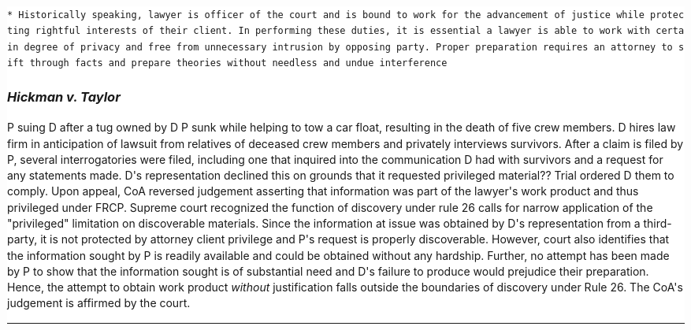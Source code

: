     * Historically speaking, lawyer is officer of the court and is bound to work for the advancement of justice while protecting rightful interests of their client. In performing these duties, it is essential a lawyer is able to work with certain degree of privacy and free from unnecessary intrusion by opposing party. Proper preparation requires an attorney to sift through facts and prepare theories without needless and undue interference

### *Hickman v. Taylor*

P suing D after a tug owned by D P sunk while helping to tow a car float, resulting in the death of five crew members. D hires law firm in anticipation of lawsuit from relatives of deceased crew members and privately interviews survivors. After a claim is filed by P, several interrogatories were filed, including one that inquired into the communication D had with survivors and a request for any statements made. D's representation declined this on grounds that it requested privileged material?? Trial ordered D them to comply. Upon appeal, CoA reversed judgement asserting that information was part of the lawyer's work product and thus privileged under FRCP. Supreme court recognized the function of discovery under rule 26 calls for narrow application of the "privileged" limitation on discoverable materials. Since the information at issue was obtained by D's representation from a third-party, it is not protected by attorney client privilege and P's request is properly discoverable. However, court also identifies that the information sought by P is readily available and could be obtained without any hardship. Further, no attempt has been made by P to show that the information sought is of substantial need and D's failure to produce would prejudice their preparation. Hence, the attempt to obtain work product *without* justification falls outside the boundaries of discovery under Rule 26. The CoA's judgement is affirmed by the court.

---

